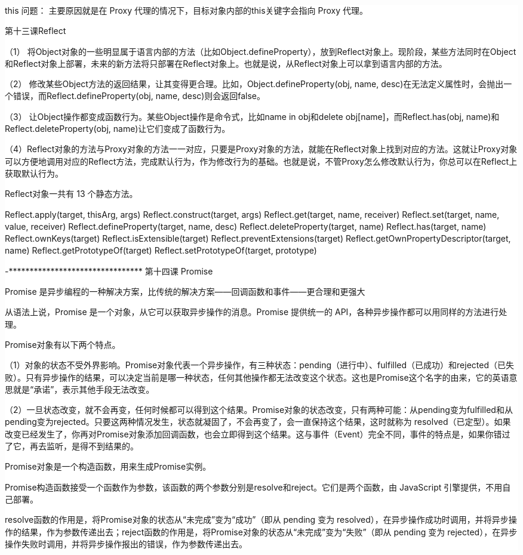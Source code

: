 this 问题：
主要原因就是在 Proxy 代理的情况下，目标对象内部的this关键字会指向 Proxy 代理。


第十三课Reflect

（1） 将Object对象的一些明显属于语言内部的方法（比如Object.defineProperty），放到Reflect对象上。现阶段，某些方法同时在Object和Reflect对象上部署，未来的新方法将只部署在Reflect对象上。也就是说，从Reflect对象上可以拿到语言内部的方法。

（2） 修改某些Object方法的返回结果，让其变得更合理。比如，Object.defineProperty(obj, name, desc)在无法定义属性时，会抛出一个错误，而Reflect.defineProperty(obj, name, desc)则会返回false。

（3） 让Object操作都变成函数行为。某些Object操作是命令式，比如name in obj和delete obj[name]，而Reflect.has(obj, name)和Reflect.deleteProperty(obj, name)让它们变成了函数行为。

（4）Reflect对象的方法与Proxy对象的方法一一对应，只要是Proxy对象的方法，就能在Reflect对象上找到对应的方法。这就让Proxy对象可以方便地调用对应的Reflect方法，完成默认行为，作为修改行为的基础。也就是说，不管Proxy怎么修改默认行为，你总可以在Reflect上获取默认行为。

Reflect对象一共有 13 个静态方法。

Reflect.apply(target, thisArg, args)
Reflect.construct(target, args)
Reflect.get(target, name, receiver)
Reflect.set(target, name, value, receiver)
Reflect.defineProperty(target, name, desc)
Reflect.deleteProperty(target, name)
Reflect.has(target, name)
Reflect.ownKeys(target)
Reflect.isExtensible(target)
Reflect.preventExtensions(target)
Reflect.getOwnPropertyDescriptor(target, name)
Reflect.getPrototypeOf(target)
Reflect.setPrototypeOf(target, prototype)


-********************************
第十四课 Promise

Promise 是异步编程的一种解决方案，比传统的解决方案——回调函数和事件——更合理和更强大


从语法上说，Promise 是一个对象，从它可以获取异步操作的消息。Promise 提供统一的 API，各种异步操作都可以用同样的方法进行处理。

Promise对象有以下两个特点。

（1）对象的状态不受外界影响。Promise对象代表一个异步操作，有三种状态：pending（进行中）、fulfilled（已成功）和rejected（已失败）。只有异步操作的结果，可以决定当前是哪一种状态，任何其他操作都无法改变这个状态。这也是Promise这个名字的由来，它的英语意思就是“承诺”，表示其他手段无法改变。

（2）一旦状态改变，就不会再变，任何时候都可以得到这个结果。Promise对象的状态改变，只有两种可能：从pending变为fulfilled和从pending变为rejected。只要这两种情况发生，状态就凝固了，不会再变了，会一直保持这个结果，这时就称为 resolved（已定型）。如果改变已经发生了，你再对Promise对象添加回调函数，也会立即得到这个结果。这与事件（Event）完全不同，事件的特点是，如果你错过了它，再去监听，是得不到结果的。


Promise对象是一个构造函数，用来生成Promise实例。


Promise构造函数接受一个函数作为参数，该函数的两个参数分别是resolve和reject。它们是两个函数，由 JavaScript 引擎提供，不用自己部署。

resolve函数的作用是，将Promise对象的状态从“未完成”变为“成功”（即从 pending 变为 resolved），在异步操作成功时调用，并将异步操作的结果，作为参数传递出去；reject函数的作用是，将Promise对象的状态从“未完成”变为“失败”（即从 pending 变为 rejected），在异步操作失败时调用，并将异步操作报出的错误，作为参数传递出去。
